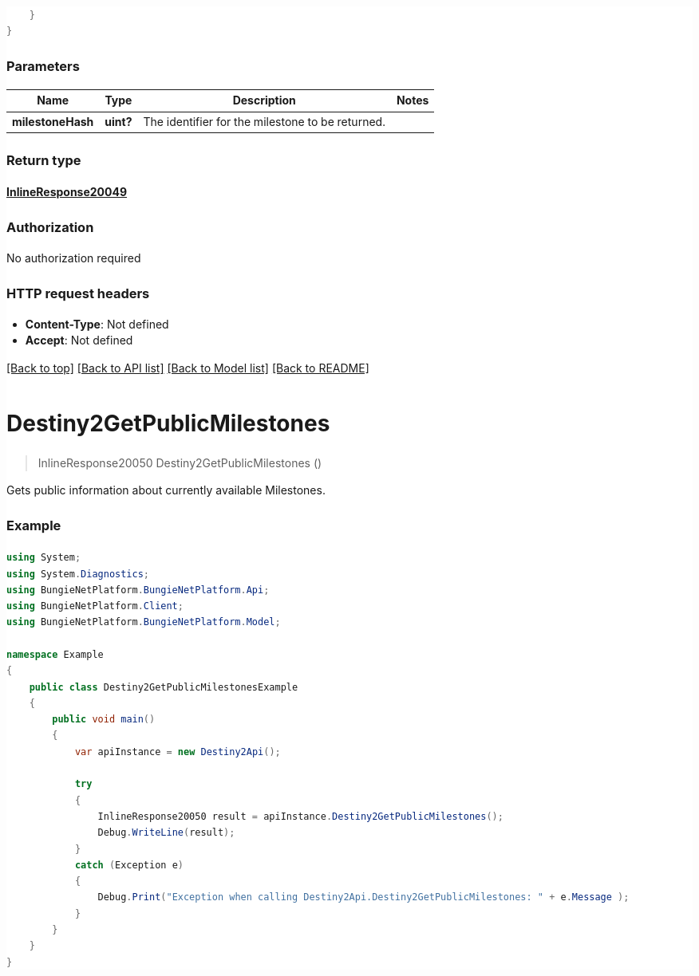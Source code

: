 ```csharp
    }
}
```

### Parameters

Name | Type | Description  | Notes
------------- | ------------- | ------------- | -------------
 **milestoneHash** | **uint?**| The identifier for the milestone to be returned. | 

### Return type

[**InlineResponse20049**](InlineResponse20049.md)

### Authorization

No authorization required

### HTTP request headers

 - **Content-Type**: Not defined
 - **Accept**: Not defined

[[Back to top]](#) [[Back to API list]](../README.md#documentation-for-api-endpoints) [[Back to Model list]](../README.md#documentation-for-models) [[Back to README]](../README.md)

<a name="destiny2getpublicmilestones"></a>
# **Destiny2GetPublicMilestones**
> InlineResponse20050 Destiny2GetPublicMilestones ()



Gets public information about currently available Milestones.

### Example
```csharp
using System;
using System.Diagnostics;
using BungieNetPlatform.BungieNetPlatform.Api;
using BungieNetPlatform.Client;
using BungieNetPlatform.BungieNetPlatform.Model;

namespace Example
{
    public class Destiny2GetPublicMilestonesExample
    {
        public void main()
        {
            var apiInstance = new Destiny2Api();

            try
            {
                InlineResponse20050 result = apiInstance.Destiny2GetPublicMilestones();
                Debug.WriteLine(result);
            }
            catch (Exception e)
            {
                Debug.Print("Exception when calling Destiny2Api.Destiny2GetPublicMilestones: " + e.Message );
            }
        }
    }
}
```
